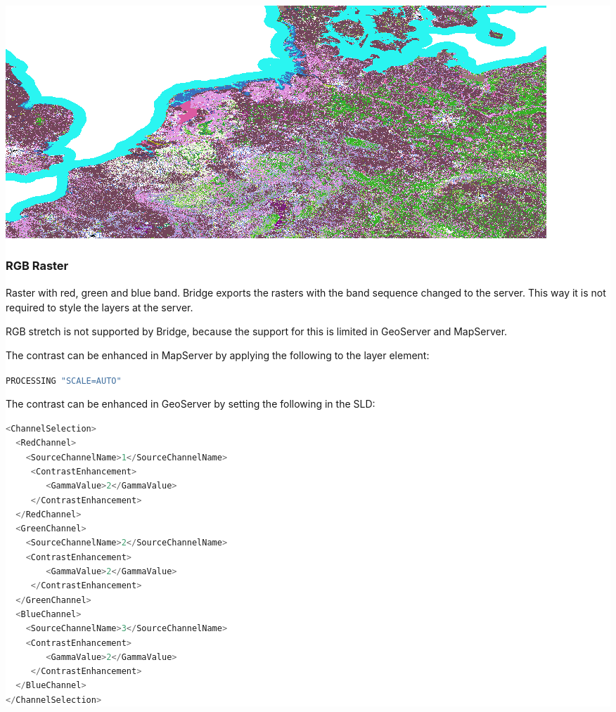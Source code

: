 ![Layer \'Discrete color\' rendered in GeoServer](./img_supported/discrete_raster_Discrete_color_geoserver.png)

### RGB Raster

Raster with red, green and blue band. Bridge exports the rasters with
the band sequence changed to the server. This way it is not required to
style the layers at the server.

RGB stretch is not supported by Bridge, because the support for this is
limited in GeoServer and MapServer.

The contrast can be enhanced in MapServer by applying the following to
the layer element:

``` python
PROCESSING "SCALE=AUTO"
```

The contrast can be enhanced in GeoServer by setting the following in the SLD:

``` python
<ChannelSelection>
  <RedChannel>
    <SourceChannelName>1</SourceChannelName>
     <ContrastEnhancement>
        <GammaValue>2</GammaValue>
     </ContrastEnhancement>
  </RedChannel>
  <GreenChannel>
    <SourceChannelName>2</SourceChannelName>
    <ContrastEnhancement>
        <GammaValue>2</GammaValue>
     </ContrastEnhancement>
  </GreenChannel>
  <BlueChannel>
    <SourceChannelName>3</SourceChannelName>
    <ContrastEnhancement>
        <GammaValue>2</GammaValue>
     </ContrastEnhancement>    
  </BlueChannel>
</ChannelSelection>
```
